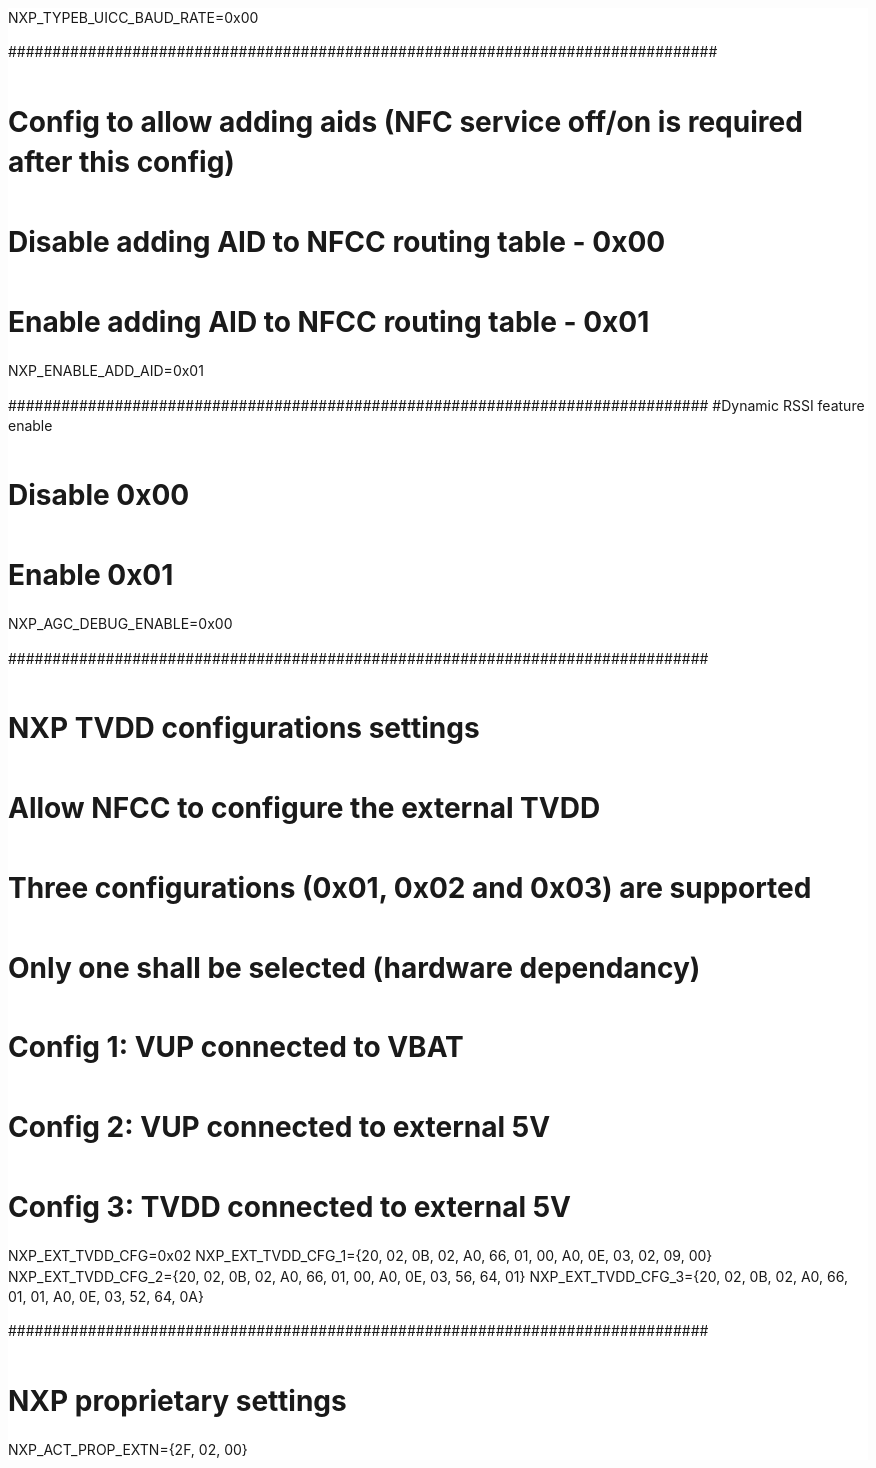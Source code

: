 NXP_TYPEB_UICC_BAUD_RATE=0x00

################################################################################
# Config to allow adding aids (NFC service off/on is required after this config)
#   Disable adding AID to NFCC routing table   - 0x00
#   Enable adding AID to NFCC routing table    - 0x01
NXP_ENABLE_ADD_AID=0x01

###############################################################################
#Dynamic RSSI feature enable
# Disable 0x00
# Enable  0x01
NXP_AGC_DEBUG_ENABLE=0x00

###############################################################################
# NXP TVDD configurations settings
#    Allow NFCC to configure the external TVDD
#    Three configurations (0x01, 0x02 and 0x03) are supported
#    Only one shall be selected (hardware dependancy)
#       Config 1: VUP connected to VBAT
#       Config 2: VUP connected to external 5V
#       Config 3: TVDD connected to external 5V
NXP_EXT_TVDD_CFG=0x02
NXP_EXT_TVDD_CFG_1={20, 02, 0B, 02, A0, 66, 01, 00, A0, 0E, 03, 02, 09, 00}
NXP_EXT_TVDD_CFG_2={20, 02, 0B, 02, A0, 66, 01, 00, A0, 0E, 03, 56, 64, 01}
NXP_EXT_TVDD_CFG_3={20, 02, 0B, 02, A0, 66, 01, 01, A0, 0E, 03, 52, 64, 0A}

###############################################################################
# NXP proprietary settings
NXP_ACT_PROP_EXTN={2F, 02, 00}
